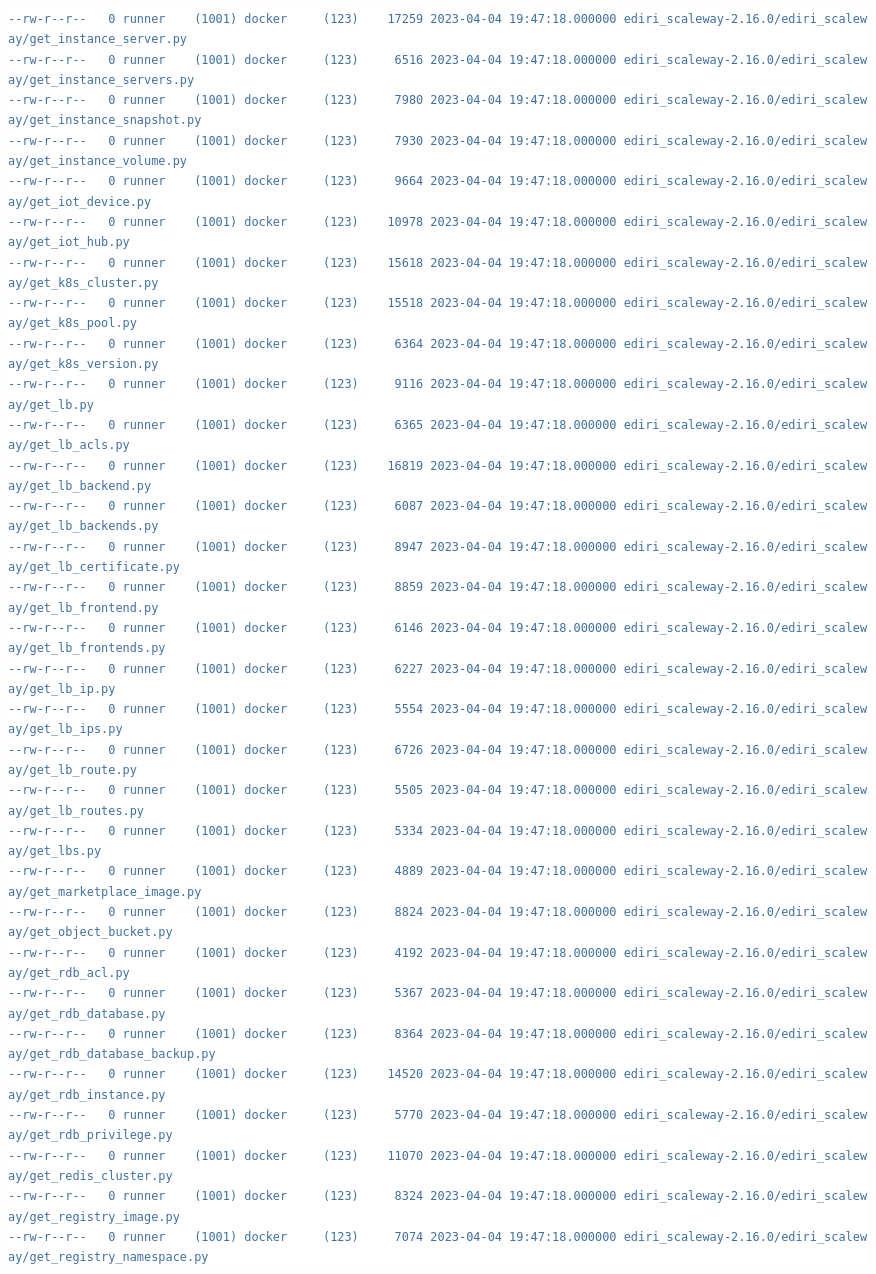 ```diff
--rw-r--r--   0 runner    (1001) docker     (123)    17259 2023-04-04 19:47:18.000000 ediri_scaleway-2.16.0/ediri_scaleway/get_instance_server.py
--rw-r--r--   0 runner    (1001) docker     (123)     6516 2023-04-04 19:47:18.000000 ediri_scaleway-2.16.0/ediri_scaleway/get_instance_servers.py
--rw-r--r--   0 runner    (1001) docker     (123)     7980 2023-04-04 19:47:18.000000 ediri_scaleway-2.16.0/ediri_scaleway/get_instance_snapshot.py
--rw-r--r--   0 runner    (1001) docker     (123)     7930 2023-04-04 19:47:18.000000 ediri_scaleway-2.16.0/ediri_scaleway/get_instance_volume.py
--rw-r--r--   0 runner    (1001) docker     (123)     9664 2023-04-04 19:47:18.000000 ediri_scaleway-2.16.0/ediri_scaleway/get_iot_device.py
--rw-r--r--   0 runner    (1001) docker     (123)    10978 2023-04-04 19:47:18.000000 ediri_scaleway-2.16.0/ediri_scaleway/get_iot_hub.py
--rw-r--r--   0 runner    (1001) docker     (123)    15618 2023-04-04 19:47:18.000000 ediri_scaleway-2.16.0/ediri_scaleway/get_k8s_cluster.py
--rw-r--r--   0 runner    (1001) docker     (123)    15518 2023-04-04 19:47:18.000000 ediri_scaleway-2.16.0/ediri_scaleway/get_k8s_pool.py
--rw-r--r--   0 runner    (1001) docker     (123)     6364 2023-04-04 19:47:18.000000 ediri_scaleway-2.16.0/ediri_scaleway/get_k8s_version.py
--rw-r--r--   0 runner    (1001) docker     (123)     9116 2023-04-04 19:47:18.000000 ediri_scaleway-2.16.0/ediri_scaleway/get_lb.py
--rw-r--r--   0 runner    (1001) docker     (123)     6365 2023-04-04 19:47:18.000000 ediri_scaleway-2.16.0/ediri_scaleway/get_lb_acls.py
--rw-r--r--   0 runner    (1001) docker     (123)    16819 2023-04-04 19:47:18.000000 ediri_scaleway-2.16.0/ediri_scaleway/get_lb_backend.py
--rw-r--r--   0 runner    (1001) docker     (123)     6087 2023-04-04 19:47:18.000000 ediri_scaleway-2.16.0/ediri_scaleway/get_lb_backends.py
--rw-r--r--   0 runner    (1001) docker     (123)     8947 2023-04-04 19:47:18.000000 ediri_scaleway-2.16.0/ediri_scaleway/get_lb_certificate.py
--rw-r--r--   0 runner    (1001) docker     (123)     8859 2023-04-04 19:47:18.000000 ediri_scaleway-2.16.0/ediri_scaleway/get_lb_frontend.py
--rw-r--r--   0 runner    (1001) docker     (123)     6146 2023-04-04 19:47:18.000000 ediri_scaleway-2.16.0/ediri_scaleway/get_lb_frontends.py
--rw-r--r--   0 runner    (1001) docker     (123)     6227 2023-04-04 19:47:18.000000 ediri_scaleway-2.16.0/ediri_scaleway/get_lb_ip.py
--rw-r--r--   0 runner    (1001) docker     (123)     5554 2023-04-04 19:47:18.000000 ediri_scaleway-2.16.0/ediri_scaleway/get_lb_ips.py
--rw-r--r--   0 runner    (1001) docker     (123)     6726 2023-04-04 19:47:18.000000 ediri_scaleway-2.16.0/ediri_scaleway/get_lb_route.py
--rw-r--r--   0 runner    (1001) docker     (123)     5505 2023-04-04 19:47:18.000000 ediri_scaleway-2.16.0/ediri_scaleway/get_lb_routes.py
--rw-r--r--   0 runner    (1001) docker     (123)     5334 2023-04-04 19:47:18.000000 ediri_scaleway-2.16.0/ediri_scaleway/get_lbs.py
--rw-r--r--   0 runner    (1001) docker     (123)     4889 2023-04-04 19:47:18.000000 ediri_scaleway-2.16.0/ediri_scaleway/get_marketplace_image.py
--rw-r--r--   0 runner    (1001) docker     (123)     8824 2023-04-04 19:47:18.000000 ediri_scaleway-2.16.0/ediri_scaleway/get_object_bucket.py
--rw-r--r--   0 runner    (1001) docker     (123)     4192 2023-04-04 19:47:18.000000 ediri_scaleway-2.16.0/ediri_scaleway/get_rdb_acl.py
--rw-r--r--   0 runner    (1001) docker     (123)     5367 2023-04-04 19:47:18.000000 ediri_scaleway-2.16.0/ediri_scaleway/get_rdb_database.py
--rw-r--r--   0 runner    (1001) docker     (123)     8364 2023-04-04 19:47:18.000000 ediri_scaleway-2.16.0/ediri_scaleway/get_rdb_database_backup.py
--rw-r--r--   0 runner    (1001) docker     (123)    14520 2023-04-04 19:47:18.000000 ediri_scaleway-2.16.0/ediri_scaleway/get_rdb_instance.py
--rw-r--r--   0 runner    (1001) docker     (123)     5770 2023-04-04 19:47:18.000000 ediri_scaleway-2.16.0/ediri_scaleway/get_rdb_privilege.py
--rw-r--r--   0 runner    (1001) docker     (123)    11070 2023-04-04 19:47:18.000000 ediri_scaleway-2.16.0/ediri_scaleway/get_redis_cluster.py
--rw-r--r--   0 runner    (1001) docker     (123)     8324 2023-04-04 19:47:18.000000 ediri_scaleway-2.16.0/ediri_scaleway/get_registry_image.py
--rw-r--r--   0 runner    (1001) docker     (123)     7074 2023-04-04 19:47:18.000000 ediri_scaleway-2.16.0/ediri_scaleway/get_registry_namespace.py
```